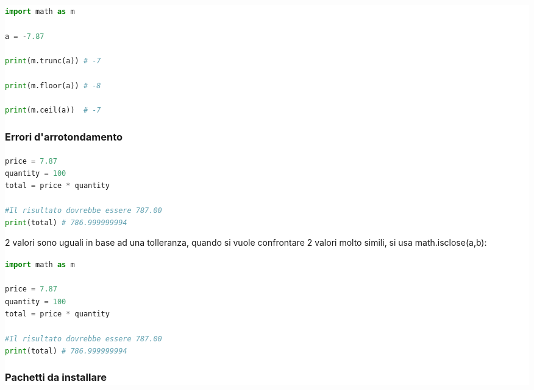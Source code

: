 ```Python
import math as m

a = -7.87

print(m.trunc(a)) # -7

print(m.floor(a)) # -8

print(m.ceil(a))  # -7 
```

### Errori d'arrotondamento

```Python
price = 7.87
quantity = 100
total = price * quantity

#Il risultato dovrebbe essere 787.00
print(total) # 786.999999994
```

2 valori sono uguali in base ad una tolleranza, quando si vuole confrontare 2 valori molto simili, si usa math.isclose(a,b):

```Python
import math as m

price = 7.87
quantity = 100
total = price * quantity

#Il risultato dovrebbe essere 787.00
print(total) # 786.999999994
```
### Pachetti da installare
